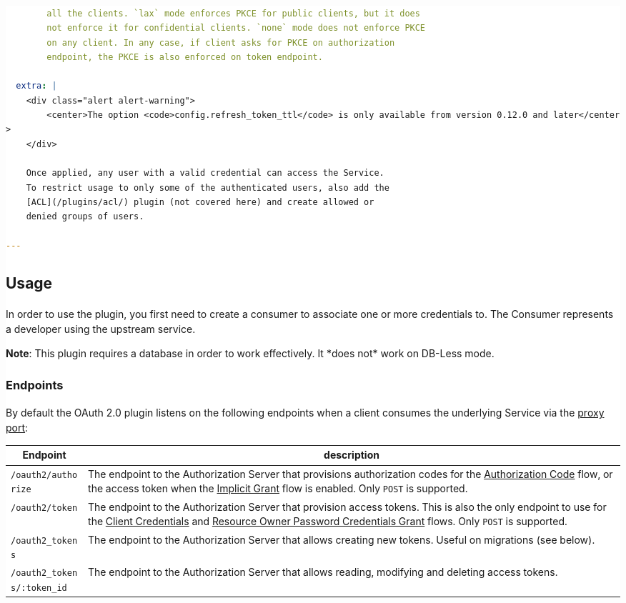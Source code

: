 ```yaml
        all the clients. `lax` mode enforces PKCE for public clients, but it does
        not enforce it for confidential clients. `none` mode does not enforce PKCE
        on any client. In any case, if client asks for PKCE on authorization
        endpoint, the PKCE is also enforced on token endpoint.

  extra: |
    <div class="alert alert-warning">
        <center>The option <code>config.refresh_token_ttl</code> is only available from version 0.12.0 and later</center>
    </div>

    Once applied, any user with a valid credential can access the Service.
    To restrict usage to only some of the authenticated users, also add the
    [ACL](/plugins/acl/) plugin (not covered here) and create allowed or
    denied groups of users.

---
```


## Usage

In order to use the plugin, you first need to create a consumer to associate one or more credentials to. The Consumer represents a developer using the upstream service.

<div class="alert alert-warning">
  <div class="text-center">
    <strong>Note</strong>: This plugin requires a database in order to work effectively. It *does not* work on DB-Less mode.
  </div>
</div>

### Endpoints

By default the OAuth 2.0 plugin listens on the following endpoints when a client consumes the underlying Service via the [proxy port][proxy-port]:

Endpoint                     | description
---                         | ---
`/oauth2/authorize`          | The endpoint to the Authorization Server that provisions authorization codes for the [Authorization Code](https://tools.ietf.org/html/rfc6749#section-4.1) flow, or the access token when the [Implicit Grant](https://tools.ietf.org/html/rfc6749#section-4.2) flow is enabled. Only `POST` is supported.
`/oauth2/token`              | The endpoint to the Authorization Server that provision access tokens. This is also the only endpoint to use for the [Client Credentials](https://tools.ietf.org/html/rfc6749#section-4.4) and [Resource Owner Password Credentials Grant](https://tools.ietf.org/html/rfc6749#section-4.3) flows. Only `POST` is supported.
`/oauth2_tokens`             | The endpoint to the Authorization Server that allows creating new tokens. Useful on migrations (see below).
`/oauth2_tokens/:token_id`   | The endpoint to the Authorization Server that allows reading, modifying and deleting access tokens.


[consumer-object]: /latest/admin-api/#consumer-object
[proxy-port]: https://docs.konghq.com/latest/configuration/#proxy_listen